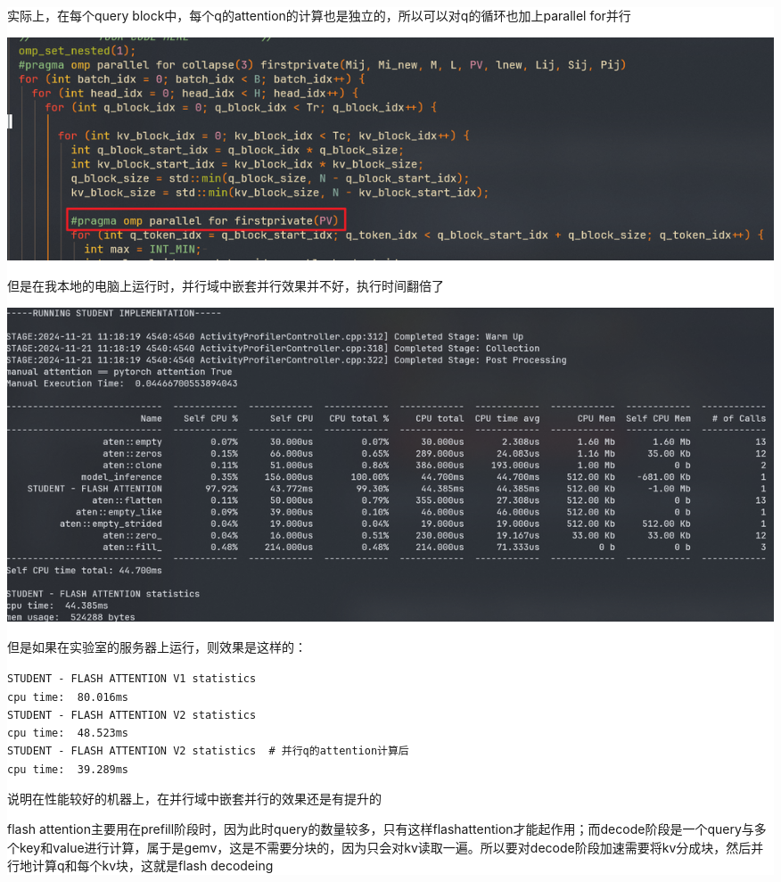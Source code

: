 实际上，在每个query block中，每个q的attention的计算也是独立的，所以可以对q的循环也加上parallel for并行

![image-20241121112322386](CS149实验记录.assets/image-20241121112322386.png)

但是在我本地的电脑上运行时，并行域中嵌套并行效果并不好，执行时间翻倍了

![image-20241121114843803](CS149实验记录.assets/image-20241121114843803.png)

但是如果在实验室的服务器上运行，则效果是这样的：

```
STUDENT - FLASH ATTENTION V1 statistics
cpu time:  80.016ms
STUDENT - FLASH ATTENTION V2 statistics
cpu time:  48.523ms
STUDENT - FLASH ATTENTION V2 statistics  # 并行q的attention计算后
cpu time:  39.289ms
```

说明在性能较好的机器上，在并行域中嵌套并行的效果还是有提升的

flash attention主要用在prefill阶段时，因为此时query的数量较多，只有这样flashattention才能起作用；而decode阶段是一个query与多个key和value进行计算，属于是gemv，这是不需要分块的，因为只会对kv读取一遍。所以要对decode阶段加速需要将kv分成块，然后并行地计算q和每个kv块，这就是flash decodeing
